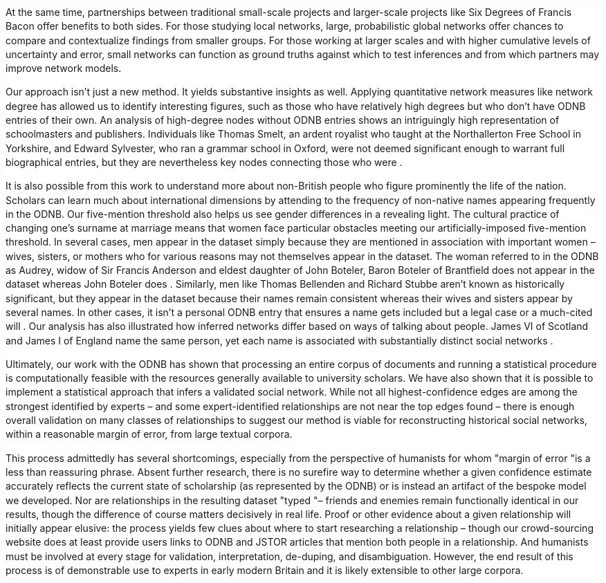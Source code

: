 At the same time, partnerships between traditional small-scale projects and larger-scale projects like Six Degrees of Francis Bacon offer benefits to both sides. For those studying local networks, large, probabilistic global networks offer chances to compare and contextualize findings from smaller groups. For those working at larger scales and with higher cumulative levels of uncertainty and error, small networks can function as ground truths against which to test inferences and from which partners may improve network models. 

Our approach isn’t just a new method. It yields substantive insights as well. Applying quantitative network measures like network degree has allowed us to identify interesting figures, such as those who have relatively high degrees but who don’t have ODNB entries of their own. An analysis of high-degree nodes without ODNB entries shows an intriguingly high representation of schoolmasters and publishers. Individuals like Thomas Smelt, an ardent royalist who taught at the Northallerton Free School in Yorkshire, and Edward Sylvester, who ran a grammar school in Oxford, were not deemed significant enough to warrant full biographical entries, but they are nevertheless key nodes connecting those who were . 

It is also possible from this work to understand more about non-British people who figure prominently the life of the nation. Scholars can learn much about international dimensions by attending to the frequency of non-native names appearing frequently in the ODNB. Our five-mention threshold also helps us see gender differences in a revealing light. The cultural practice of changing one’s surname at marriage means that women face particular obstacles meeting our artificially-imposed five-mention threshold. In several cases, men appear in the dataset simply because they are mentioned in association with important women – wives, sisters, or mothers who for various reasons may not themselves appear in the dataset. The woman referred to in the ODNB as Audrey, widow of Sir Francis Anderson and eldest daughter of John Boteler, Baron Boteler of Brantfield does not appear in the dataset whereas John Boteler does . Similarly, men like Thomas Bellenden and Richard Stubbe aren’t known as historically significant, but they appear in the dataset because their names remain consistent whereas their wives and sisters appear by several names. In other cases, it isn’t a personal ODNB entry that ensures a name gets included but a legal case or a much-cited will . Our analysis has also illustrated how inferred networks differ based on ways of talking about people. James VI of Scotland and James I of England name the same person, yet each name is associated with substantially distinct social networks . 

Ultimately, our work with the ODNB has shown that processing an entire corpus of documents and running a statistical procedure is computationally feasible with the resources generally available to university scholars. We have also shown that it is possible to implement a statistical approach that infers a validated social network. While not all highest-confidence edges are among the strongest identified by experts – and some expert-identified relationships are not near the top edges found – there is enough overall validation on many classes of relationships to suggest our method is viable for reconstructing historical social networks, within a reasonable margin of error, from large textual corpora. 

This process admittedly has several shortcomings, especially from the perspective of humanists for whom "margin of error "is a less than reassuring phrase. Absent further research, there is no surefire way to determine whether a given confidence estimate accurately reflects the current state of scholarship (as represented by the ODNB) or is instead an artifact of the bespoke model we developed. Nor are relationships in the resulting dataset "typed "– friends and enemies remain functionally identical in our results, though the difference of course matters decisively in real life. Proof or other evidence about a given relationship will initially appear elusive: the process yields few clues about where to start researching a relationship – though our crowd-sourcing website does at least provide users links to ODNB and JSTOR articles that mention both people in a relationship. And humanists must be involved at every stage for validation, interpretation, de-duping, and disambiguation. However, the end result of this process is of demonstrable use to experts in early modern Britain and it is likely extensible to other large corpora. 
